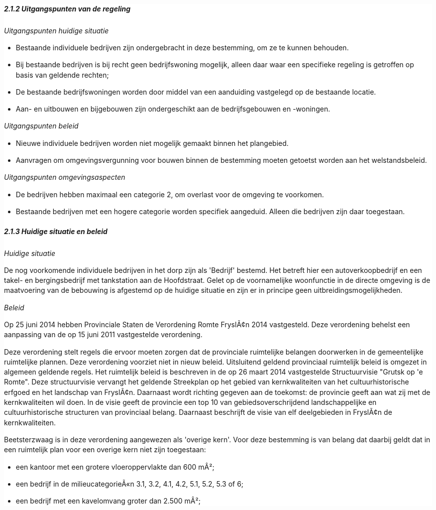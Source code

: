 ##### 2\.1\.2 Uitgangspunten van de regeling

*Uitgangspunten huidige situatie*

* Bestaande individuele bedrijven zijn ondergebracht in deze bestemming, om ze te kunnen behouden.

* Bij bestaande bedrijven is bij recht geen bedrijfswoning mogelijk, alleen daar waar een specifieke regeling is getroffen op basis van geldende rechten;

* De bestaande bedrijfswoningen worden door middel van een aanduiding vastgelegd op de bestaande locatie.

* Aan\- en uitbouwen en bijgebouwen zijn ondergeschikt aan de bedrijfsgebouwen en \-woningen.

*Uitgangspunten beleid*

* Nieuwe individuele bedrijven worden niet mogelijk gemaakt binnen het plangebied.

* Aanvragen om omgevingsvergunning voor bouwen binnen de bestemming moeten getoetst worden aan het welstandsbeleid.

*Uitgangspunten omgevingsaspecten*

* De bedrijven hebben maximaal een categorie 2, om overlast voor de omgeving te voorkomen.

* Bestaande bedrijven met een hogere categorie worden specifiek aangeduid. Alleen die bedrijven zijn daar toegestaan.

##### 2\.1\.3 Huidige situatie en beleid

*Huidige situatie*

De nog voorkomende individuele bedrijven in het dorp zijn als 'Bedrijf' bestemd. Het betreft hier een autoverkoopbedrijf en een takel\- en bergingsbedrijf met tankstation aan de Hoofdstraat. Gelet op de voornamelijke woonfunctie in de directe omgeving is de maatvoering van de bebouwing is afgestemd op de huidige situatie en zijn er in principe geen uitbreidingsmogelijkheden.

*Beleid*

Op 25 juni 2014 hebben Provinciale Staten de Verordening Romte FryslÃ¢n 2014 vastgesteld. Deze verordening behelst een aanpassing van de op 15 juni 2011 vastgestelde verordening.

Deze verordening stelt regels die ervoor moeten zorgen dat de provinciale ruimtelijke belangen doorwerken in de gemeentelijke ruimtelijke plannen. Deze verordening voorziet niet in nieuw beleid. Uitsluitend geldend provinciaal ruimtelijk beleid is omgezet in algemeen geldende regels. Het ruimtelijk beleid is beschreven in de op 26 maart 2014 vastgestelde Structuurvisie "Grutsk op 'e Romte". Deze structuurvisie vervangt het geldende Streekplan op het gebied van kernkwaliteiten van het cultuurhistorische erfgoed en het landschap van FryslÃ¢n. Daarnaast wordt richting gegeven aan de toekomst: de provincie geeft aan wat zij met de kernkwaliteiten wil doen. In de visie geeft de provincie een top 10 van gebiedsoverschrijdend landschappelijke en cultuurhistorische structuren van provinciaal belang. Daarnaast beschrijft de visie van elf deelgebieden in FryslÃ¢n de kernkwaliteiten.

Beetsterzwaag is in deze verordening aangewezen als 'overige kern'. Voor deze bestemming is van belang dat daarbij geldt dat in een ruimtelijk plan voor een overige kern niet zijn toegestaan:

* een kantoor met een grotere vloeroppervlakte dan 600 mÂ²;

* een bedrijf in de milieucategorieÃ«n 3\.1, 3\.2, 4\.1, 4\.2, 5\.1, 5\.2, 5\.3 of 6;

* een bedrijf met een kavelomvang groter dan 2\.500 mÂ²;

